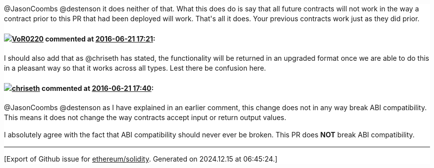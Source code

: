 @JasonCoombs @destenson it does neither of that. What this does do is say that all future contracts will not work in the way a contract prior to this PR that had been deployed will work. That's all it does. Your previous contracts work just as they did prior.

#### <img src="https://avatars.githubusercontent.com/u/7756785?u=2893ea91743ac89ee3846d1f5c7209720e834129&v=4" width="50">[VoR0220](https://github.com/VoR0220) commented at [2016-06-21 17:21](https://github.com/ethereum/solidity/issues/598#issuecomment-227510249):

I should also add that as @chriseth has stated, the functionality will be returned in an upgraded format once we are able to do this in a pleasant way so that it works across all types. Lest there be confusion here.

#### <img src="https://avatars.githubusercontent.com/u/9073706?v=4" width="50">[chriseth](https://github.com/chriseth) commented at [2016-06-21 17:40](https://github.com/ethereum/solidity/issues/598#issuecomment-227515597):

@JasonCoombs @destenson as I have explained in an earlier comment, this change does not in any way break ABI compatibility. This means it does not change the way contracts accept input or return output values.

I absolutely agree with the fact that ABI compatibility should never ever be broken. This PR does **NOT** break ABI compatibility.


-------------------------------------------------------------------------------



[Export of Github issue for [ethereum/solidity](https://github.com/ethereum/solidity). Generated on 2024.12.15 at 06:45:24.]

